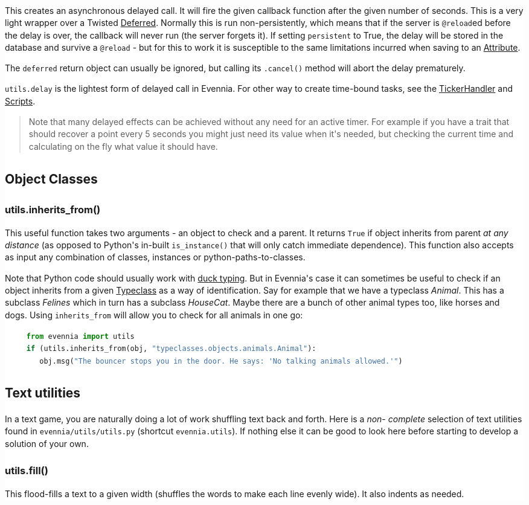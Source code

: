This creates an asynchronous delayed call. It will fire the given callback function after the given
number of seconds. This is a very light wrapper over a Twisted
[Deferred](https://twistedmatrix.com/documents/current/core/howto/defer.html). Normally this is run
non-persistently, which means that if the server is `@reload`ed before the delay is over, the
callback will never run (the server forgets it). If setting `persistent` to True, the delay will be
stored in the database and survive a `@reload` - but for this to work it is susceptible to the same
limitations incurred when saving to an [Attribute](./Attributes).

The `deferred` return object can usually be ignored, but calling its `.cancel()` method will abort
the delay prematurely.

`utils.delay` is the lightest form of delayed call in Evennia. For other way to create time-bound
tasks, see the [TickerHandler](./TickerHandler) and [Scripts](./Scripts).

> Note that many delayed effects can be achieved without any need for an active timer. For example
if you have a trait that should recover a point every 5 seconds you might just need its value when
it's needed, but checking the current time and calculating on the fly what value it should have.

## Object Classes
### utils.inherits_from()

This useful function takes two arguments - an object to check and a parent. It returns `True` if
object inherits from parent *at any distance* (as opposed to Python's in-built `is_instance()` that
will only catch immediate dependence). This function also accepts as input any combination of
classes, instances or python-paths-to-classes.

Note that Python code should usually work with [duck
typing](http://en.wikipedia.org/wiki/Duck_typing). But in Evennia's case it can sometimes be useful
to check if an object inherits from a given [Typeclass](./Typeclasses) as a way of identification. Say
for example that we have a typeclass *Animal*. This has a subclass *Felines* which in turn has a
subclass *HouseCat*. Maybe there are a bunch of other animal types too, like horses and dogs. Using
`inherits_from` will allow you to check for all animals in one go:

```python
     from evennia import utils
     if (utils.inherits_from(obj, "typeclasses.objects.animals.Animal"):
        obj.msg("The bouncer stops you in the door. He says: 'No talking animals allowed.'")
```



## Text utilities

In a text game, you are naturally doing a lot of work shuffling text back and forth. Here is a *non-
complete* selection of text utilities found in `evennia/utils/utils.py` (shortcut `evennia.utils`).
If nothing else it can be good to look here before starting to develop a solution of your own.

### utils.fill()

This flood-fills a text to a given width (shuffles the words to make each line evenly wide). It also
indents as needed.
